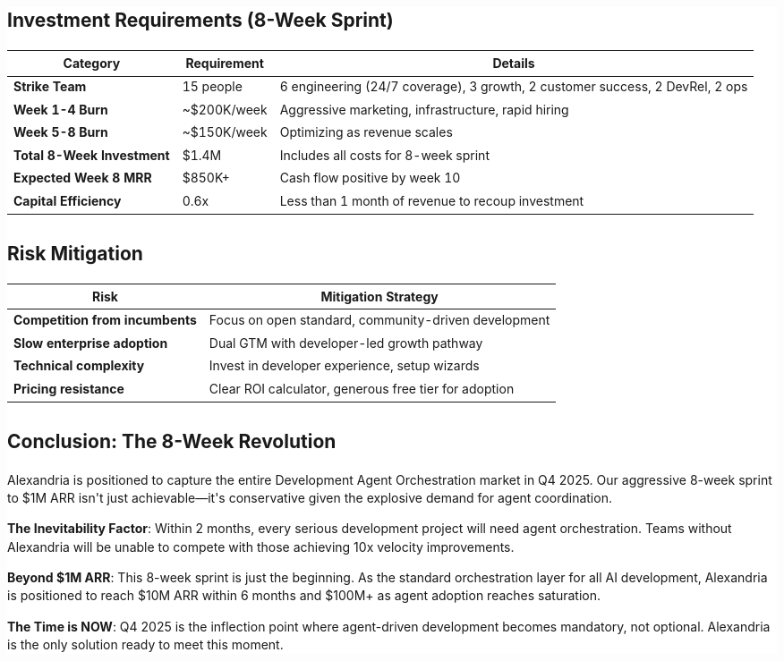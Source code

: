 ## Investment Requirements (8-Week Sprint)

| Category | Requirement | Details |
|----------|-------------|----------|
| **Strike Team** | 15 people | 6 engineering (24/7 coverage), 3 growth, 2 customer success, 2 DevRel, 2 ops |
| **Week 1-4 Burn** | ~$200K/week | Aggressive marketing, infrastructure, rapid hiring |
| **Week 5-8 Burn** | ~$150K/week | Optimizing as revenue scales |
| **Total 8-Week Investment** | $1.4M | Includes all costs for 8-week sprint |
| **Expected Week 8 MRR** | $850K+ | Cash flow positive by week 10 |
| **Capital Efficiency** | 0.6x | Less than 1 month of revenue to recoup investment |

## Risk Mitigation

| Risk | Mitigation Strategy |
|------|--------------------|
| **Competition from incumbents** | Focus on open standard, community-driven development |
| **Slow enterprise adoption** | Dual GTM with developer-led growth pathway |
| **Technical complexity** | Invest in developer experience, setup wizards |
| **Pricing resistance** | Clear ROI calculator, generous free tier for adoption |

## Conclusion: The 8-Week Revolution

Alexandria is positioned to capture the entire Development Agent Orchestration market in Q4 2025. Our aggressive 8-week sprint to $1M ARR isn't just achievable—it's conservative given the explosive demand for agent coordination.

**The Inevitability Factor**: Within 2 months, every serious development project will need agent orchestration. Teams without Alexandria will be unable to compete with those achieving 10x velocity improvements.

**Beyond $1M ARR**: This 8-week sprint is just the beginning. As the standard orchestration layer for all AI development, Alexandria is positioned to reach $10M ARR within 6 months and $100M+ as agent adoption reaches saturation.

**The Time is NOW**: Q4 2025 is the inflection point where agent-driven development becomes mandatory, not optional. Alexandria is the only solution ready to meet this moment.